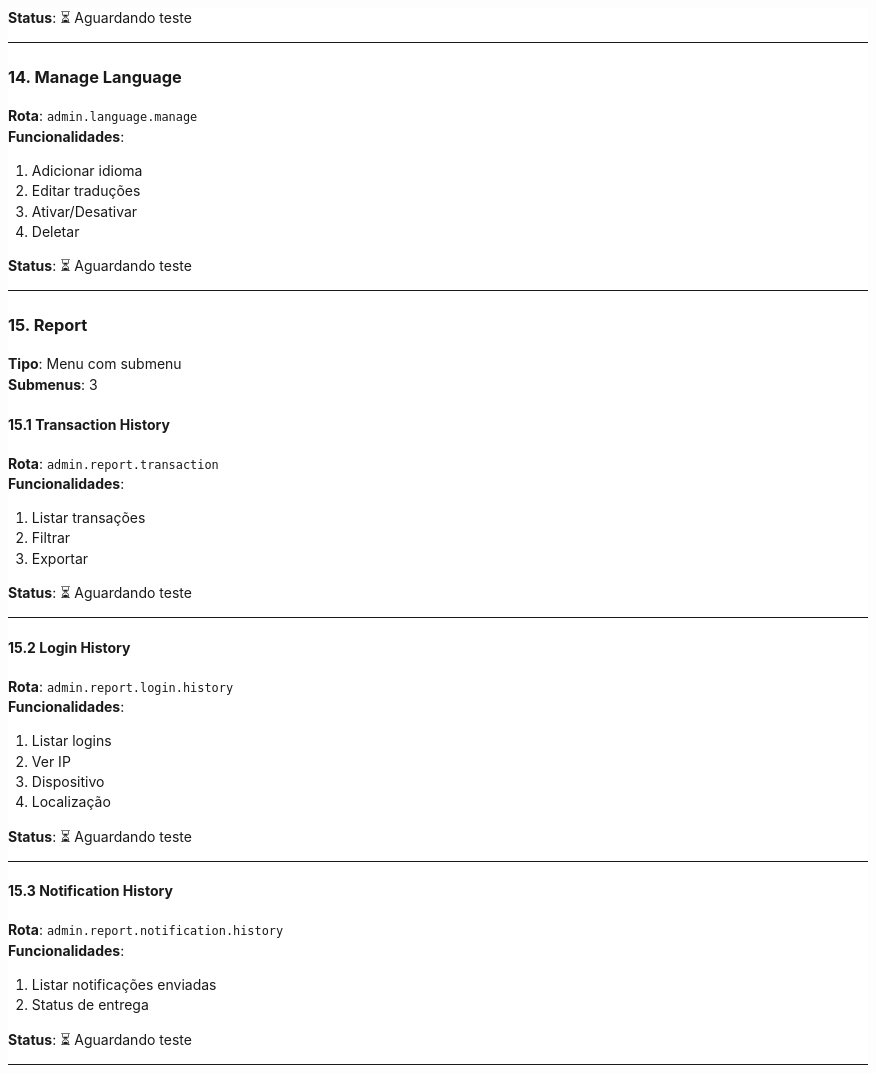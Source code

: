 **Status**: ⏳ Aguardando teste  

---

### 14. Manage Language

**Rota**: `admin.language.manage`  
**Funcionalidades**:  
   1. Adicionar idioma  
   2. Editar traduções  
   3. Ativar/Desativar  
   4. Deletar  

**Status**: ⏳ Aguardando teste  

---

### 15. Report

**Tipo**: Menu com submenu  
**Submenus**: 3  

#### 15.1 Transaction History

**Rota**: `admin.report.transaction`  
**Funcionalidades**:  
   1. Listar transações  
   2. Filtrar  
   3. Exportar  

**Status**: ⏳ Aguardando teste  

---

#### 15.2 Login History

**Rota**: `admin.report.login.history`  
**Funcionalidades**:  
   1. Listar logins  
   2. Ver IP  
   3. Dispositivo  
   4. Localização  

**Status**: ⏳ Aguardando teste  

---

#### 15.3 Notification History

**Rota**: `admin.report.notification.history`  
**Funcionalidades**:  
   1. Listar notificações enviadas  
   2. Status de entrega  

**Status**: ⏳ Aguardando teste  

---